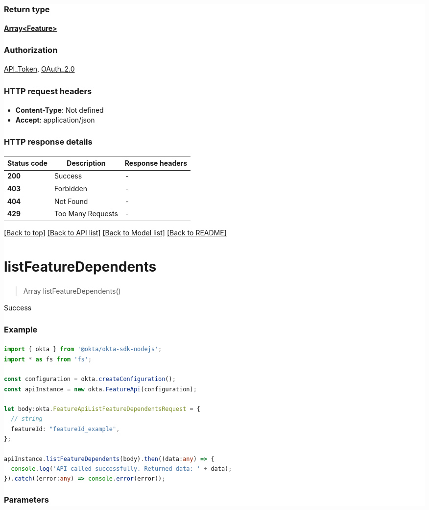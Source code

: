 
### Return type

**[Array&lt;Feature&gt;](Feature.md)**

### Authorization

[API_Token](README.md#API_Token), [OAuth_2.0](README.md#OAuth_2.0)

### HTTP request headers

 - **Content-Type**: Not defined
 - **Accept**: application/json


### HTTP response details
| Status code | Description | Response headers |
|-------------|-------------|------------------|
**200** | Success |  -  |
**403** | Forbidden |  -  |
**404** | Not Found |  -  |
**429** | Too Many Requests |  -  |

[[Back to top]](#) [[Back to API list]](README.md#documentation-for-api-endpoints) [[Back to Model list]](README.md#documentation-for-models) [[Back to README]](README.md)

# **listFeatureDependents**
> Array<Feature> listFeatureDependents()

Success

### Example


```typescript
import { okta } from '@okta/okta-sdk-nodejs';
import * as fs from 'fs';

const configuration = okta.createConfiguration();
const apiInstance = new okta.FeatureApi(configuration);

let body:okta.FeatureApiListFeatureDependentsRequest = {
  // string
  featureId: "featureId_example",
};

apiInstance.listFeatureDependents(body).then((data:any) => {
  console.log('API called successfully. Returned data: ' + data);
}).catch((error:any) => console.error(error));
```


### Parameters
